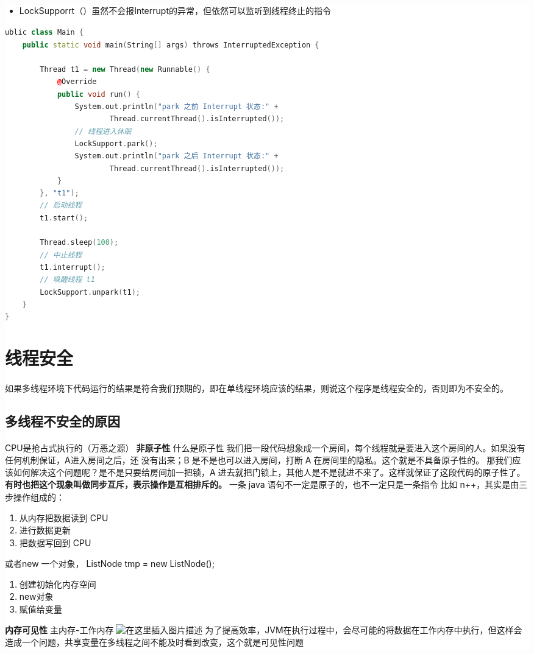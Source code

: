  - LockSupporrt（）虽然不会报Interrupt的异常，但依然可以监听到线程终止的指令

```cpp
ublic class Main {
    public static void main(String[] args) throws InterruptedException {

        Thread t1 = new Thread(new Runnable() {
            @Override
            public void run() {
                System.out.println("park 之前 Interrupt 状态:" +
                        Thread.currentThread().isInterrupted());
                // 线程进入休眠
                LockSupport.park();
                System.out.println("park 之后 Interrupt 状态:" +
                        Thread.currentThread().isInterrupted());
            }
        }, "t1");
        // 启动线程
        t1.start();

        Thread.sleep(100);
        // 中止线程
        t1.interrupt();
        // 唤醒线程 t1
        LockSupport.unpark(t1);
    }
}
```

# 线程安全
如果多线程环境下代码运行的结果是符合我们预期的，即在单线程环境应该的结果，则说这个程序是线程安全的，否则即为不安全的。
## 多线程不安全的原因
CPU是抢占式执行的（万恶之源）
**非原子性**
什么是原子性
我们把一段代码想象成一个房间，每个线程就是要进入这个房间的人。如果没有任何机制保证，A进入房间之后，还 没有出来；B 是不是也可以进入房间，打断 A 在房间里的隐私。这个就是不具备原子性的。
那我们应该如何解决这个问题呢？是不是只要给房间加一把锁，A  进去就把门锁上，其他人是不是就进不来了。这样就保证了这段代码的原子性了。
**有时也把这个现象叫做同步互斥，表示操作是互相排斥的。**
一条 java 语句不一定是原子的，也不一定只是一条指令
比如 n++，其实是由三步操作组成的：

 1. 从内存把数据读到 CPU
 2. 进行数据更新
 3. 把数据写回到 CPU
 
或者new 一个对象， ListNode tmp = new ListNode();
 1. 创建初始化内存空间
 2. new对象
 3. 赋值给变量

**内存可见性**
主内存-工作内存
![在这里插入图片描述](https://img-blog.csdnimg.cn/20210510004243517.png?x-oss-process=image/watermark,type_ZmFuZ3poZW5naGVpdGk,shadow_10,text_aHR0cHM6Ly9ibG9nLmNzZG4ubmV0L3FxXzQ1NjYxMTI1,size_16,color_FFFFFF,t_70)
为了提高效率，JVM在执行过程中，会尽可能的将数据在工作内存中执行，但这样会造成一个问题，共享变量在多线程之间不能及时看到改变，这个就是可见性问题
